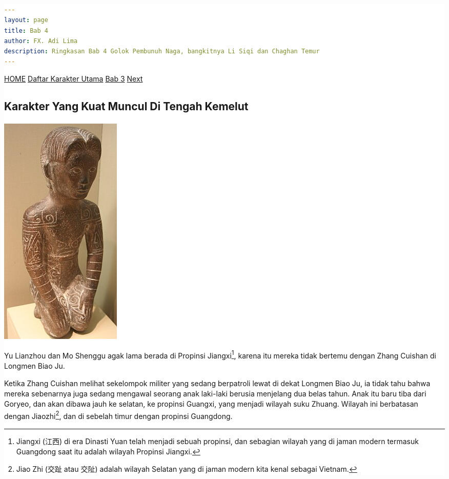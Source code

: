 ```yaml
---
layout: page
title: Bab 4
author: FX. Adi Lima
description: Ringkasan Bab 4 Golok Pembunuh Naga, bangkitnya Li Siqi dan Chaghan Temur
---
```



<div class="w3-bar">
    <a class="w3-btn w3-bar-item w3-hover-black w3-left" href="/"><i class="fa fa-home"></i> HOME</a>
    <a class="w3-btn w3-bar-item w3-hover-black w3-left" href="/parts/people">Daftar Karakter Utama</a>
    <a class="w3-btn w3-bar-item w3-hover-black w3-left" href="bab3">Bab 3</a>
    <a class="w3-btn w3-bar-item w3-hover-black w3-right" href="bab5">Next <i class="fa fa-arrow-right"></i></a>
</div>

## Karakter Yang Kuat Muncul Di Tengah Kemelut

![Suku Yue](/assets/images/Yue_statue.jpg "Patung suku Baiyue")

Yu Lianzhou dan Mo Shenggu agak lama berada di Propinsi Jiangxi[^jiangxi], karena itu mereka tidak bertemu dengan
Zhang Cuishan di Longmen Biao Ju.

[^suku-yue]: Yue (越) atau Baiyue (百越) adalah penduduk asli wilayah Selatan Tiongkok yang dikenal dengan ciri khas mereka, yaitu gaya rambut para pria adalah rambut pendek, cukup menyolok berbeda dengan tipikal masa itu. Dan juga sekujur tubuh mereka dipenuhi tato. Mereka juga dikenal dengan keahlian menggunakan pedang.

[^jiangxi]: Jiangxi (江西) di era Dinasti Yuan telah menjadi sebuah propinsi, dan sebagian wilayah yang di jaman modern termasuk Guangdong saat itu adalah wilayah Propinsi Jiangxi.

Ketika Zhang Cuishan melihat sekelompok militer yang sedang berpatroli lewat di dekat Longmen Biao Ju, ia tidak tahu bahwa
mereka sebenarnya juga sedang mengawal seorang anak laki-laki berusia menjelang dua belas tahun. Anak itu baru tiba dari
Goryeo, dan akan dibawa jauh ke selatan, ke propinsi Guangxi, yang menjadi wilayah suku Zhuang. Wilayah ini berbatasan
dengan Jiaozhi[^jiaozhi], dan di sebelah timur dengan propinsi Guangdong.


[^jiaozhi]: Jiao Zhi (交趾 atau 交阯) adalah wilayah Selatan yang di jaman modern kita kenal sebagai Vietnam.
[^bing-gege]: Bing Gege (兵哥哥) = 'Kakak prajurit'
[^suku-zhuang]: Suku Zhuang adalah penduduk asli wilayah Guangxi.
[^tujuh-karakter]: Xie Feng Xi Yu Bu Xu Gui (斜风细雨不需归, tradisional: 斜風細雨不需要歸), secara literal ketujuh karakter itu berarti 'Angin miring dan gerimis tak perlu kembali lagi', atau dalam konteks ini kemungkinan 'Cenderung hujan dan gerimis, tak perlu dikembalikan'.
[^meihua]: Mei Hua (梅花) adalah Bunga Plum. Meihua Biao yang dimaksud di sini adalah senjata rahasia Shaolin, yang bentuknya mirip bunga plum.
[^han-qianye]: Han Qian Ye (韓千葉) adalah suami Tajkis.
[^hati-surga]: Pil Hati Surga yang dimaksud adalah Tian Xin Jie Du Dan (天心解毒丹), obat yang sama seperti yang diberikan oleh Yu Daiyan kepada De Cheng untuk menghambat penyebaran racun.
[^hong-maque]: Hong Ma Que (红麻雀) = Burung Gereja Merah.
[^ketua-1]: Entah Tan Zhu (坛主) atau Tang Zhu (堂主) = 'Pemimpin Chang'. Tang adalah konggregasi atau majelis, sedangkan Tan adalah 'Altar'. Menurut [artikel Wikipedia ini](https://en.wikipedia.org/wiki/List_of_The_Heaven_Sword_and_Dragon_Saber_characters#Heavenly_Eagle_Cult) para pemimpin ini adalah 'Pemimpin Altar'. Kedengaranya dari dialog drama, Yin Susu memanggil mereka 'Tanzhu'.
[^pasir-laut]: Sekte Pasir Laut ini entah Hai Sha Pai (海沙派), atau Hai Sa Pai (海砂派).
[^jujing-bang]: Ju Jing Bang (巨鯨幫 atau disederhanakan: 巨鲸帮), atau Geng/Kalangan Ikan Paus Raksasa.
[^kepalan-dewa]: Shen Quan Men (神拳門 atau 神拳门), diterjemahkan menjadi Sekte Kepalan Dewa.
[^red-sparrow-branch]: Hong Maque Zhi (红麻雀支) atau Hong Maque Fen Zhi (红麻雀分支).